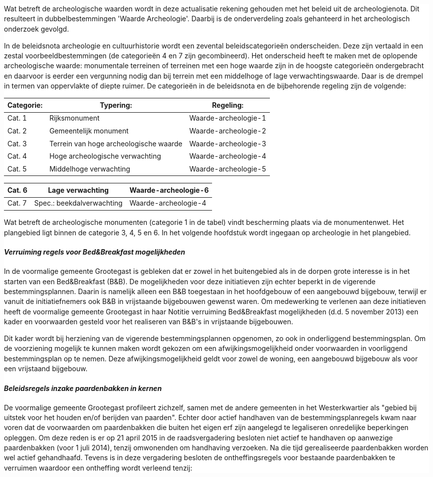 Wat betreft de archeologische waarden wordt in deze actualisatie rekening gehouden met het beleid uit de archeologienota. Dit resulteert in dubbelbestemmingen 'Waarde Archeologie'. Daarbij is de onderverdeling zoals gehanteerd in het archeologisch onderzoek gevolgd.

In de beleidsnota archeologie en cultuurhistorie wordt een zevental beleidscategorieën onderscheiden. Deze zijn vertaald in een zestal voorbeeldbestemmingen (de categorieën 4 en 7 zijn gecombineerd). Het onderscheid heeft te maken met de oplopende archeologische waarde: monumentale terreinen of terreinen met een hoge waarde zijn in de hoogste categorieën ondergebracht en daarvoor is eerder een vergunning nodig dan bij terrein met een middelhoge of lage verwachtingswaarde. Daar is de drempel in termen van oppervlakte of diepte ruimer. De categorieën in de beleidsnota en de bijbehorende regeling zijn de volgende:

| Categorie: | Typering:                              | Regeling:            |
|------------|----------------------------------------|----------------------|
| Cat. 1     | Rijksmonument                          | Waarde-archeologie-1 |
| Cat. 2     | Gemeentelijk monument                  | Waarde-archeologie-2 |
| Cat. 3     | Terrein van hoge archeologische waarde | Waarde-archeologie-3 |
| Cat. 4     | Hoge archeologische verwachting        | Waarde-archeologie-4 |
| Cat. 5     | Middelhoge verwachting                 | Waarde-archeologie-5 |

| Cat. 6 | Lage verwachting          | Waarde-archeologie-6 |
|--------|---------------------------|----------------------|
| Cat. 7 | Spec.: beekdalverwachting | Waarde-archeologie-4 |

Wat betreft de archeologische monumenten (categorie 1 in de tabel) vindt bescherming plaats via de monumentenwet. Het plangebied ligt binnen de categorie 3, 4, 5 en 6. In het volgende hoofdstuk wordt ingegaan op archeologie in het plangebied.

#### *Verruiming regels voor Bed&Breakfast mogelijkheden*

In de voormalige gemeente Grootegast is gebleken dat er zowel in het buitengebied als in de dorpen grote interesse is in het starten van een Bed&Breakfast (B&B). De mogelijkheden voor deze initiatieven zijn echter beperkt in de vigerende bestemmingsplannen. Daarin is namelijk alleen een B&B toegestaan in het hoofdgebouw of een aangebouwd bijgebouw, terwijl er vanuit de initiatiefnemers ook B&B in vrijstaande bijgebouwen gewenst waren. Om medewerking te verlenen aan deze initiatieven heeft de voormalige gemeente Grootegast in haar Notitie verruiming Bed&Breakfast mogelijkheden (d.d. 5 november 2013) een kader en voorwaarden gesteld voor het realiseren van B&B's in vrijstaande bijgebouwen.

Dit kader wordt bij herziening van de vigerende bestemmingsplannen opgenomen, zo ook in onderliggend bestemmingsplan. Om de voorziening mogelijk te kunnen maken wordt gekozen om een afwijkingsmogelijkheid onder voorwaarden in voorliggend bestemmingsplan op te nemen. Deze afwijkingsmogelijkheid geldt voor zowel de woning, een aangebouwd bijgebouw als voor een vrijstaand bijgebouw.

#### *Beleidsregels inzake paardenbakken in kernen*

De voormalige gemeente Grootegast profileert zichzelf, samen met de andere gemeenten in het Westerkwartier als "gebied bij uitstek voor het houden en/of berijden van paarden". Echter door actief handhaven van de bestemmingsplanregels kwam naar voren dat de voorwaarden om paardenbakken die buiten het eigen erf zijn aangelegd te legaliseren onredelijke beperkingen opleggen. Om deze reden is er op 21 april 2015 in de raadsvergadering besloten niet actief te handhaven op aanwezige paardenbakken (voor 1 juli 2014), tenzij omwonenden om handhaving verzoeken. Na die tijd gerealiseerde paardenbakken worden wel actief gehandhaafd. Tevens is in deze vergadering besloten de ontheffingsregels voor bestaande paardenbakken te verruimen waardoor een ontheffing wordt verleend tenzij:
